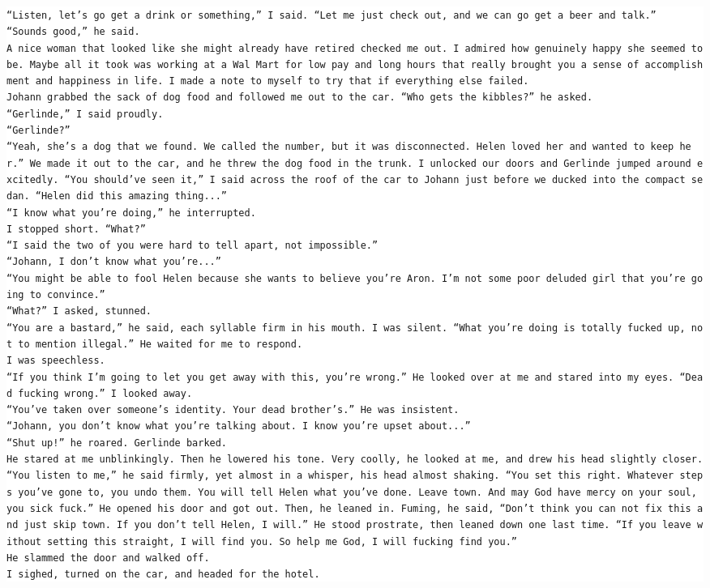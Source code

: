 	“Listen, let’s go get a drink or something,” I said. “Let me just check out, and we can go get a beer and talk.”
	“Sounds good,” he said.
	A nice woman that looked like she might already have retired checked me out. I admired how genuinely happy she seemed to be. Maybe all it took was working at a Wal Mart for low pay and long hours that really brought you a sense of accomplishment and happiness in life. I made a note to myself to try that if everything else failed.
	Johann grabbed the sack of dog food and followed me out to the car. “Who gets the kibbles?” he asked.
	“Gerlinde,” I said proudly.
	“Gerlinde?”
	“Yeah, she’s a dog that we found. We called the number, but it was disconnected. Helen loved her and wanted to keep her.” We made it out to the car, and he threw the dog food in the trunk. I unlocked our doors and Gerlinde jumped around excitedly. “You should’ve seen it,” I said across the roof of the car to Johann just before we ducked into the compact sedan. “Helen did this amazing thing...”
	“I know what you’re doing,” he interrupted.
	I stopped short. “What?”
	“I said the two of you were hard to tell apart, not impossible.”
	“Johann, I don’t know what you’re...”
	“You might be able to fool Helen because she wants to believe you’re Aron. I’m not some poor deluded girl that you’re going to convince.”
	“What?” I asked, stunned.
	“You are a bastard,” he said, each syllable firm in his mouth. I was silent. “What you’re doing is totally fucked up, not to mention illegal.” He waited for me to respond. 
	I was speechless.
	“If you think I’m going to let you get away with this, you’re wrong.” He looked over at me and stared into my eyes. “Dead fucking wrong.” I looked away.
	“You’ve taken over someone’s identity. Your dead brother’s.” He was insistent.
	“Johann, you don’t know what you’re talking about. I know you’re upset about...”
	“Shut up!” he roared. Gerlinde barked. 
	He stared at me unblinkingly. Then he lowered his tone. Very coolly, he looked at me, and drew his head slightly closer. “You listen to me,” he said firmly, yet almost in a whisper, his head almost shaking. “You set this right. Whatever steps you’ve gone to, you undo them. You will tell Helen what you’ve done. Leave town. And may God have mercy on your soul, you sick fuck.” He opened his door and got out. Then, he leaned in. Fuming, he said, “Don’t think you can not fix this and just skip town. If you don’t tell Helen, I will.” He stood prostrate, then leaned down one last time. “If you leave without setting this straight, I will find you. So help me God, I will fucking find you.” 
	He slammed the door and walked off.
	I sighed, turned on the car, and headed for the hotel.
